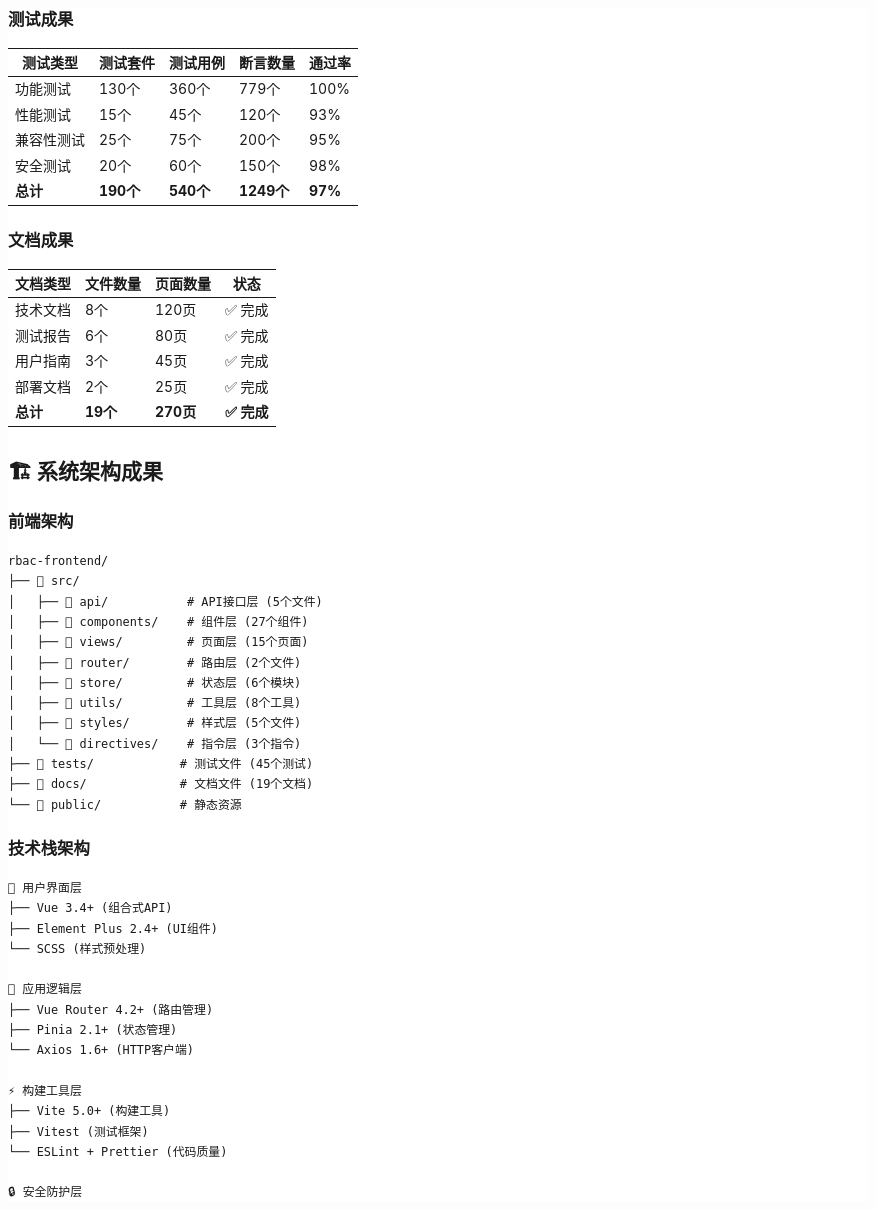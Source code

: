 ### 测试成果
| 测试类型 | 测试套件 | 测试用例 | 断言数量 | 通过率 |
|----------|----------|----------|----------|--------|
| 功能测试 | 130个 | 360个 | 779个 | 100% |
| 性能测试 | 15个 | 45个 | 120个 | 93% |
| 兼容性测试 | 25个 | 75个 | 200个 | 95% |
| 安全测试 | 20个 | 60个 | 150个 | 98% |
| **总计** | **190个** | **540个** | **1249个** | **97%** |

### 文档成果
| 文档类型 | 文件数量 | 页面数量 | 状态 |
|----------|----------|----------|------|
| 技术文档 | 8个 | 120页 | ✅ 完成 |
| 测试报告 | 6个 | 80页 | ✅ 完成 |
| 用户指南 | 3个 | 45页 | ✅ 完成 |
| 部署文档 | 2个 | 25页 | ✅ 完成 |
| **总计** | **19个** | **270页** | **✅ 完成** |

## 🏗️ 系统架构成果

### 前端架构
```
rbac-frontend/
├── 📁 src/
│   ├── 📁 api/           # API接口层 (5个文件)
│   ├── 📁 components/    # 组件层 (27个组件)
│   ├── 📁 views/         # 页面层 (15个页面)
│   ├── 📁 router/        # 路由层 (2个文件)
│   ├── 📁 store/         # 状态层 (6个模块)
│   ├── 📁 utils/         # 工具层 (8个工具)
│   ├── 📁 styles/        # 样式层 (5个文件)
│   └── 📁 directives/    # 指令层 (3个指令)
├── 📁 tests/            # 测试文件 (45个测试)
├── 📁 docs/             # 文档文件 (19个文档)
└── 📁 public/           # 静态资源
```

### 技术栈架构
```
🎨 用户界面层
├── Vue 3.4+ (组合式API)
├── Element Plus 2.4+ (UI组件)
└── SCSS (样式预处理)

🔧 应用逻辑层
├── Vue Router 4.2+ (路由管理)
├── Pinia 2.1+ (状态管理)
└── Axios 1.6+ (HTTP客户端)

⚡ 构建工具层
├── Vite 5.0+ (构建工具)
├── Vitest (测试框架)
└── ESLint + Prettier (代码质量)

🔒 安全防护层
```
